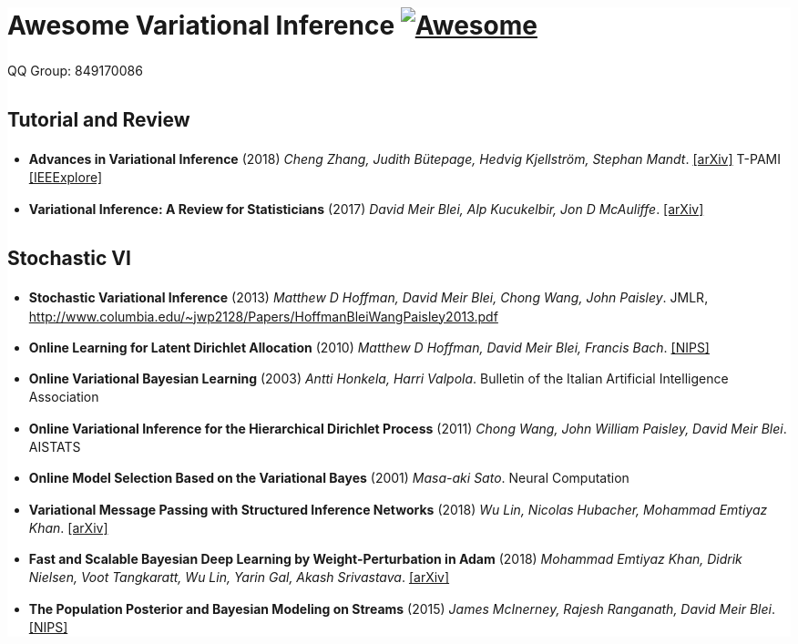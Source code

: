# Awesome Variational Inference [![Awesome](https://cdn.rawgit.com/sindresorhus/awesome/d7305f38d29fed78fa85652e3a63e154dd8e8829/media/badge.svg)](https://github.com/sindresorhus/awesome)


QQ Group: 849170086


## Tutorial and Review

* __Advances in Variational Inference__ (2018)
_Cheng Zhang, Judith Bütepage, Hedvig Kjellström, Stephan Mandt_.
[[arXiv]](https://arxiv.org/abs/1711.05597)
T-PAMI [[IEEExplore]](https://ieeexplore.ieee.org/stamp/stamp.jsp?tp=&arnumber=8588399)

* __Variational Inference: A Review for Statisticians__ (2017)
_David Meir Blei, Alp Kucukelbir, Jon D McAuliffe_.
[[arXiv]](https://arxiv.org/abs/1601.00670)

## Stochastic VI

* __Stochastic Variational Inference__ (2013)
_Matthew D Hoffman, David Meir Blei, Chong Wang, John Paisley_.
JMLR, http://www.columbia.edu/~jwp2128/Papers/HoffmanBleiWangPaisley2013.pdf

* __Online Learning for Latent Dirichlet Allocation__ (2010)
_Matthew D Hoffman, David Meir Blei, Francis Bach_.
[[NIPS]](https://papers.nips.cc/paper/5793-the-population-posterior-and-bayesian-modeling-on-streams)

* __Online Variational Bayesian Learning__ (2003)
_Antti Honkela, Harri Valpola_.
Bulletin of the Italian Artificial Intelligence Association

* __Online Variational Inference for the Hierarchical Dirichlet Process__ (2011)
_Chong Wang, John William Paisley, David Meir Blei_.
AISTATS

* __Online Model Selection Based on the Variational Bayes__ (2001)
_Masa-aki Sato_.
Neural Computation

* __Variational Message Passing with Structured Inference Networks__ (2018)
_Wu Lin, Nicolas Hubacher, Mohammad Emtiyaz Khan_.
[[arXiv]](https://arxiv.org/abs/1803.05589)

* __Fast and Scalable Bayesian Deep Learning by Weight-Perturbation in Adam__ (2018)
_Mohammad Emtiyaz Khan, Didrik Nielsen, Voot Tangkaratt, Wu Lin, Yarin Gal, Akash Srivastava_.
[[arXiv]](https://arxiv.org/abs/1806.04854)

* __The Population Posterior and Bayesian Modeling on Streams__ (2015)
_James McInerney, Rajesh Ranganath, David Meir Blei_.
[[NIPS]](https://papers.nips.cc/paper/5793-the-population-posterior-and-bayesian-modeling-on-streams)
